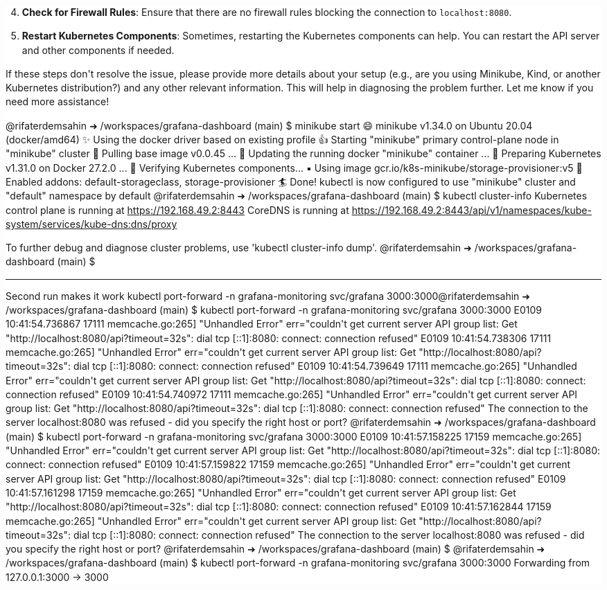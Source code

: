 4. **Check for Firewall Rules**:
   Ensure that there are no firewall rules blocking the connection to `localhost:8080`.

5. **Restart Kubernetes Components**:
   Sometimes, restarting the Kubernetes components can help. You can restart the API server and other components if needed.

If these steps don't resolve the issue, please provide more details about your setup (e.g., are you using Minikube, Kind, or another Kubernetes distribution?) and any other relevant information. This will help in diagnosing the problem further. Let me know if you need more assistance!

@rifaterdemsahin ➜ /workspaces/grafana-dashboard (main) $  minikube start
😄  minikube v1.34.0 on Ubuntu 20.04 (docker/amd64)
✨  Using the docker driver based on existing profile
👍  Starting "minikube" primary control-plane node in "minikube" cluster
🚜  Pulling base image v0.0.45 ...
🏃  Updating the running docker "minikube" container ...
🐳  Preparing Kubernetes v1.31.0 on Docker 27.2.0 ...
🔎  Verifying Kubernetes components...
    ▪ Using image gcr.io/k8s-minikube/storage-provisioner:v5
🌟  Enabled addons: default-storageclass, storage-provisioner
🏄  Done! kubectl is now configured to use "minikube" cluster and "default" namespace by default
@rifaterdemsahin ➜ /workspaces/grafana-dashboard (main) $ kubectl cluster-info
Kubernetes control plane is running at https://192.168.49.2:8443
CoreDNS is running at https://192.168.49.2:8443/api/v1/namespaces/kube-system/services/kube-dns:dns/proxy

To further debug and diagnose cluster problems, use 'kubectl cluster-info dump'.
@rifaterdemsahin ➜ /workspaces/grafana-dashboard (main) $ 

---
Second run makes it work 
kubectl port-forward -n grafana-monitoring svc/grafana 3000:3000@rifaterdemsahin ➜ /workspaces/grafana-dashboard (main) $ kubectl port-forward -n grafana-monitoring svc/grafana 3000:3000
E0109 10:41:54.736867   17111 memcache.go:265] "Unhandled Error" err="couldn't get current server API group list: Get \"http://localhost:8080/api?timeout=32s\": dial tcp [::1]:8080: connect: connection refused"
E0109 10:41:54.738306   17111 memcache.go:265] "Unhandled Error" err="couldn't get current server API group list: Get \"http://localhost:8080/api?timeout=32s\": dial tcp [::1]:8080: connect: connection refused"
E0109 10:41:54.739649   17111 memcache.go:265] "Unhandled Error" err="couldn't get current server API group list: Get \"http://localhost:8080/api?timeout=32s\": dial tcp [::1]:8080: connect: connection refused"
E0109 10:41:54.740972   17111 memcache.go:265] "Unhandled Error" err="couldn't get current server API group list: Get \"http://localhost:8080/api?timeout=32s\": dial tcp [::1]:8080: connect: connection refused"
The connection to the server localhost:8080 was refused - did you specify the right host or port?
@rifaterdemsahin ➜ /workspaces/grafana-dashboard (main) $ kubectl port-forward -n grafana-monitoring svc/grafana 3000:3000
E0109 10:41:57.158225   17159 memcache.go:265] "Unhandled Error" err="couldn't get current server API group list: Get \"http://localhost:8080/api?timeout=32s\": dial tcp [::1]:8080: connect: connection refused"
E0109 10:41:57.159822   17159 memcache.go:265] "Unhandled Error" err="couldn't get current server API group list: Get \"http://localhost:8080/api?timeout=32s\": dial tcp [::1]:8080: connect: connection refused"
E0109 10:41:57.161298   17159 memcache.go:265] "Unhandled Error" err="couldn't get current server API group list: Get \"http://localhost:8080/api?timeout=32s\": dial tcp [::1]:8080: connect: connection refused"
E0109 10:41:57.162844   17159 memcache.go:265] "Unhandled Error" err="couldn't get current server API group list: Get \"http://localhost:8080/api?timeout=32s\": dial tcp [::1]:8080: connect: connection refused"
The connection to the server localhost:8080 was refused - did you specify the right host or port?
@rifaterdemsahin ➜ /workspaces/grafana-dashboard (main) $ 
@rifaterdemsahin ➜ /workspaces/grafana-dashboard (main) $ kubectl port-forward -n grafana-monitoring svc/grafana 3000:3000
Forwarding from 127.0.0.1:3000 -> 3000